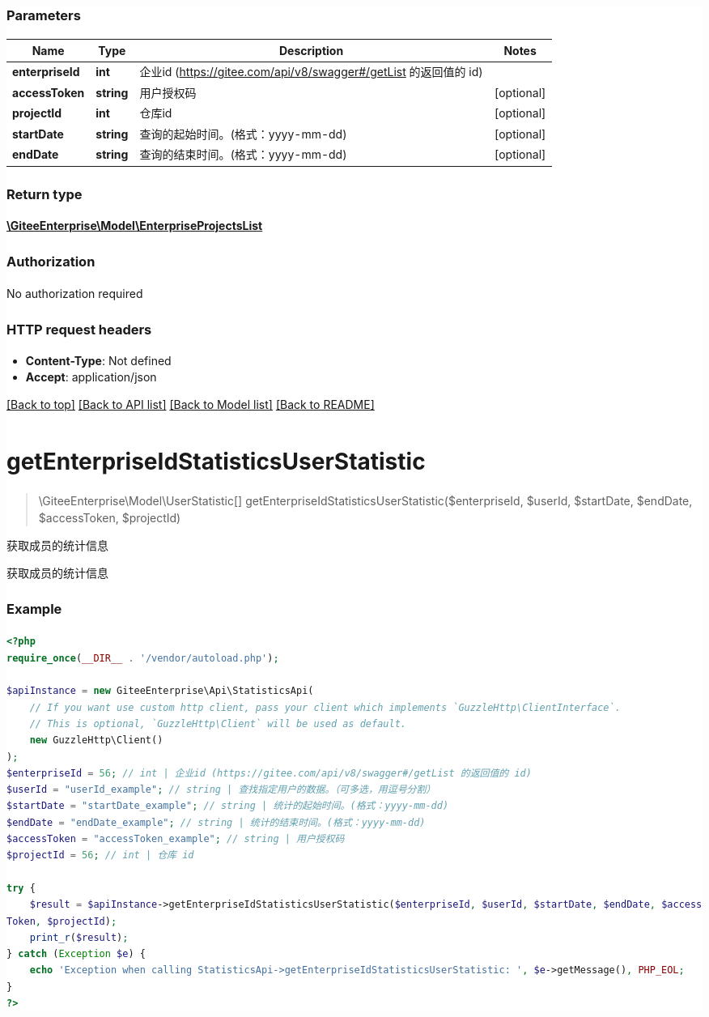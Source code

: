 ### Parameters

Name | Type | Description  | Notes
------------- | ------------- | ------------- | -------------
 **enterpriseId** | **int**| 企业id (https://gitee.com/api/v8/swagger#/getList 的返回值的 id) |
 **accessToken** | **string**| 用户授权码 | [optional]
 **projectId** | **int**| 仓库id | [optional]
 **startDate** | **string**| 查询的起始时间。(格式：yyyy-mm-dd) | [optional]
 **endDate** | **string**| 查询的结束时间。(格式：yyyy-mm-dd) | [optional]

### Return type

[**\GiteeEnterprise\Model\EnterpriseProjectsList**](../Model/EnterpriseProjectsList.md)

### Authorization

No authorization required

### HTTP request headers

 - **Content-Type**: Not defined
 - **Accept**: application/json

[[Back to top]](#) [[Back to API list]](../../README.md#documentation-for-api-endpoints) [[Back to Model list]](../../README.md#documentation-for-models) [[Back to README]](../../README.md)

# **getEnterpriseIdStatisticsUserStatistic**
> \GiteeEnterprise\Model\UserStatistic[] getEnterpriseIdStatisticsUserStatistic($enterpriseId, $userId, $startDate, $endDate, $accessToken, $projectId)

获取成员的统计信息

获取成员的统计信息

### Example
```php
<?php
require_once(__DIR__ . '/vendor/autoload.php');

$apiInstance = new GiteeEnterprise\Api\StatisticsApi(
    // If you want use custom http client, pass your client which implements `GuzzleHttp\ClientInterface`.
    // This is optional, `GuzzleHttp\Client` will be used as default.
    new GuzzleHttp\Client()
);
$enterpriseId = 56; // int | 企业id (https://gitee.com/api/v8/swagger#/getList 的返回值的 id)
$userId = "userId_example"; // string | 查找指定用户的数据。（可多选，用逗号分割）
$startDate = "startDate_example"; // string | 统计的起始时间。(格式：yyyy-mm-dd)
$endDate = "endDate_example"; // string | 统计的结束时间。(格式：yyyy-mm-dd)
$accessToken = "accessToken_example"; // string | 用户授权码
$projectId = 56; // int | 仓库 id

try {
    $result = $apiInstance->getEnterpriseIdStatisticsUserStatistic($enterpriseId, $userId, $startDate, $endDate, $accessToken, $projectId);
    print_r($result);
} catch (Exception $e) {
    echo 'Exception when calling StatisticsApi->getEnterpriseIdStatisticsUserStatistic: ', $e->getMessage(), PHP_EOL;
}
?>
```
